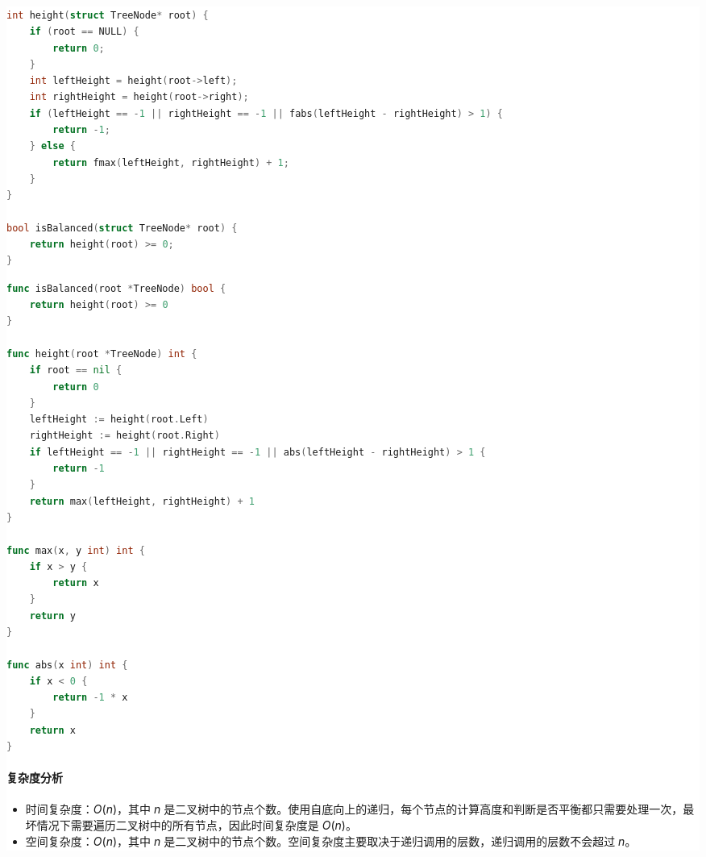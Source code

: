 ```c
int height(struct TreeNode* root) {
    if (root == NULL) {
        return 0;
    }
    int leftHeight = height(root->left);
    int rightHeight = height(root->right);
    if (leftHeight == -1 || rightHeight == -1 || fabs(leftHeight - rightHeight) > 1) {
        return -1;
    } else {
        return fmax(leftHeight, rightHeight) + 1;
    }
}

bool isBalanced(struct TreeNode* root) {
    return height(root) >= 0;
}
```

```go
func isBalanced(root *TreeNode) bool {
    return height(root) >= 0
}

func height(root *TreeNode) int {
    if root == nil {
        return 0
    }
    leftHeight := height(root.Left)
    rightHeight := height(root.Right)
    if leftHeight == -1 || rightHeight == -1 || abs(leftHeight - rightHeight) > 1 {
        return -1
    }
    return max(leftHeight, rightHeight) + 1
}

func max(x, y int) int {
    if x > y {
        return x
    }
    return y
}

func abs(x int) int {
    if x < 0 {
        return -1 * x
    }
    return x
}
```

#### 复杂度分析

- 时间复杂度：$O(n)$，其中 $n$ 是二叉树中的节点个数。使用自底向上的递归，每个节点的计算高度和判断是否平衡都只需要处理一次，最坏情况下需要遍历二叉树中的所有节点，因此时间复杂度是 $O(n)$。
- 空间复杂度：$O(n)$，其中 $n$ 是二叉树中的节点个数。空间复杂度主要取决于递归调用的层数，递归调用的层数不会超过 $n$。
